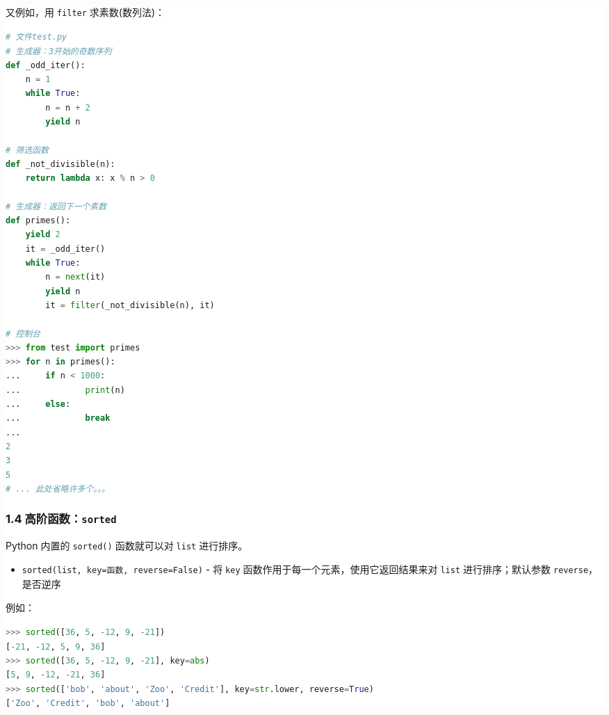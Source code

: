 又例如，用 `filter` 求素数(数列法)：

```python
# 文件test.py
# 生成器：3开始的奇数序列
def _odd_iter():
	n = 1
	while True:
		n = n + 2
		yield n

# 筛选函数
def _not_divisible(n):
	return lambda x: x % n > 0
	
# 生成器：返回下一个素数
def primes():
	yield 2
	it = _odd_iter()
	while True:
		n = next(it)
		yield n
		it = filter(_not_divisible(n), it)

# 控制台
>>> from test import primes
>>> for n in primes():
...     if n < 1000:
...             print(n)
...     else:
...             break
...
2
3
5
# ... 此处省略许多个。。。
```

###  1.4 高阶函数：`sorted`
Python 内置的 `sorted()` 函数就可以对 `list` 进行排序。

* `sorted(list, key=函数, reverse=False)` - 将 `key` 函数作用于每一个元素，使用它返回结果来对 `list` 进行排序；默认参数 `reverse`，是否逆序

例如：

```python
>>> sorted([36, 5, -12, 9, -21])
[-21, -12, 5, 9, 36]
>>> sorted([36, 5, -12, 9, -21], key=abs)
[5, 9, -12, -21, 36]
>>> sorted(['bob', 'about', 'Zoo', 'Credit'], key=str.lower, reverse=True)
['Zoo', 'Credit', 'bob', 'about']
```
